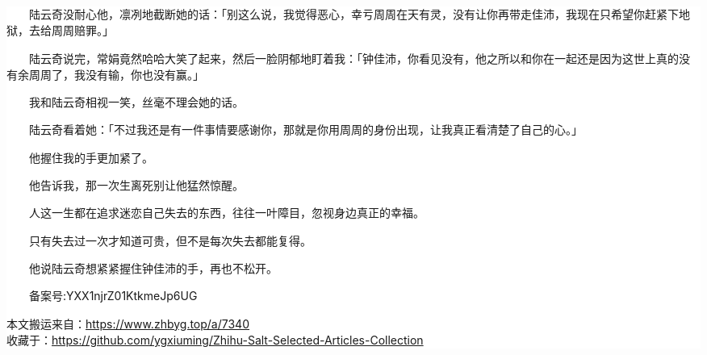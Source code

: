 &emsp;&emsp;陆云奇没耐心他，凛冽地截断她的话：「别这么说，我觉得恶心，幸亏周周在天有灵，没有让你再带走佳沛，我现在只希望你赶紧下地狱，去给周周赔罪。」  
  
&emsp;&emsp;陆云奇说完，常娟竟然哈哈大笑了起来，然后一脸阴郁地盯着我：「钟佳沛，你看见没有，他之所以和你在一起还是因为这世上真的没有余周周了，我没有输，你也没有赢。」  
  
&emsp;&emsp;我和陆云奇相视一笑，丝毫不理会她的话。  
  
&emsp;&emsp;陆云奇看着她：「不过我还是有一件事情要感谢你，那就是你用周周的身份出现，让我真正看清楚了自己的心。」  
  
&emsp;&emsp;他握住我的手更加紧了。  
  
&emsp;&emsp;他告诉我，那一次生离死别让他猛然惊醒。  
  
&emsp;&emsp;人这一生都在追求迷恋自己失去的东西，往往一叶障目，忽视身边真正的幸福。  
  
&emsp;&emsp;只有失去过一次才知道可贵，但不是每次失去都能复得。  
  
&emsp;&emsp;他说陆云奇想紧紧握住钟佳沛的手，再也不松开。  
  
&emsp;&emsp;备案号:YXX1njrZ01KtkmeJp6UG  
  
本文搬运来自：https://www.zhbyg.top/a/7340  
 收藏于：https://github.com/ygxiuming/Zhihu-Salt-Selected-Articles-Collection
